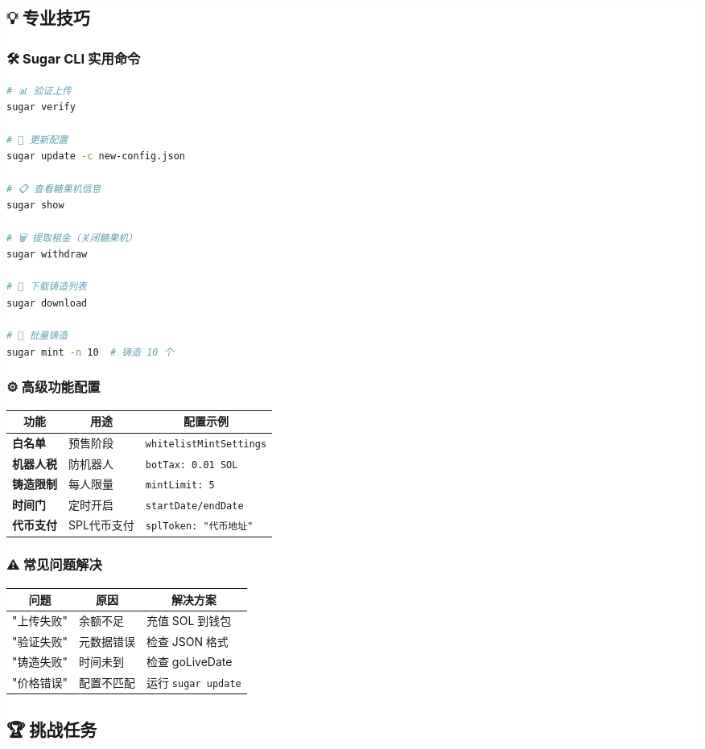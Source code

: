 ## 💡 专业技巧

### 🛠️ Sugar CLI 实用命令

```bash
# 📊 验证上传
sugar verify

# 🔄 更新配置
sugar update -c new-config.json

# 📋 查看糖果机信息
sugar show

# 🗑️ 提取租金（关闭糖果机）
sugar withdraw

# 📝 下载铸造列表
sugar download

# 🎯 批量铸造
sugar mint -n 10  # 铸造 10 个
```

### ⚙️ 高级功能配置

| 功能 | 用途 | 配置示例 |
|------|------|----------|
| **白名单** | 预售阶段 | `whitelistMintSettings` |
| **机器人税** | 防机器人 | `botTax: 0.01 SOL` |
| **铸造限制** | 每人限量 | `mintLimit: 5` |
| **时间门** | 定时开启 | `startDate/endDate` |
| **代币支付** | SPL代币支付 | `splToken: "代币地址"` |

### ⚠️ 常见问题解决

| 问题 | 原因 | 解决方案 |
|------|------|----------|
| "上传失败" | 余额不足 | 充值 SOL 到钱包 |
| "验证失败" | 元数据错误 | 检查 JSON 格式 |
| "铸造失败" | 时间未到 | 检查 goLiveDate |
| "价格错误" | 配置不匹配 | 运行 `sugar update` |

## 🏆 挑战任务
